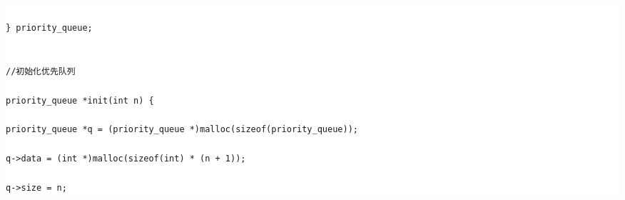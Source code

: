                                                                                                                                                                                                                                                                                                                                                                                                                                                                                                                                                                                                                                                                                                                                                 
                                                                                                                                                                                                                                                                                                                                                                                                                                                                                                                                                                                                                                                                                                                                        } priority_queue;
                                                                                                                                                                                                                                                                                                                                                                                                                                                                                                                                                                                                                                                                                                                                            
                                                                                                                                                                                                                                                                                                                                                                                                                                                                                                                                                                                                                                                                                                                                                //初始化优先队列
                                                                                                                                                                                                                                                                                                                                                                                                                                                                                                                                                                                                                                                                                                                                                priority_queue *init(int n) {
                                                                                                                                                                                                                                                                                                                                                                                                                                                                                                                                                                                                                                                                                                                                                            priority_queue *q = (priority_queue *)malloc(sizeof(priority_queue));
                                                                                                                                                                                                                                                                                                                                                                                                                                                                                                                                                                                                                                                                                                                                                            q->data = (int *)malloc(sizeof(int) * (n + 1));
                                                                                                                                                                                                                                                                                                                                                                                                                                                                                                                                                                                                                                                                                                                                                            q->size = n;